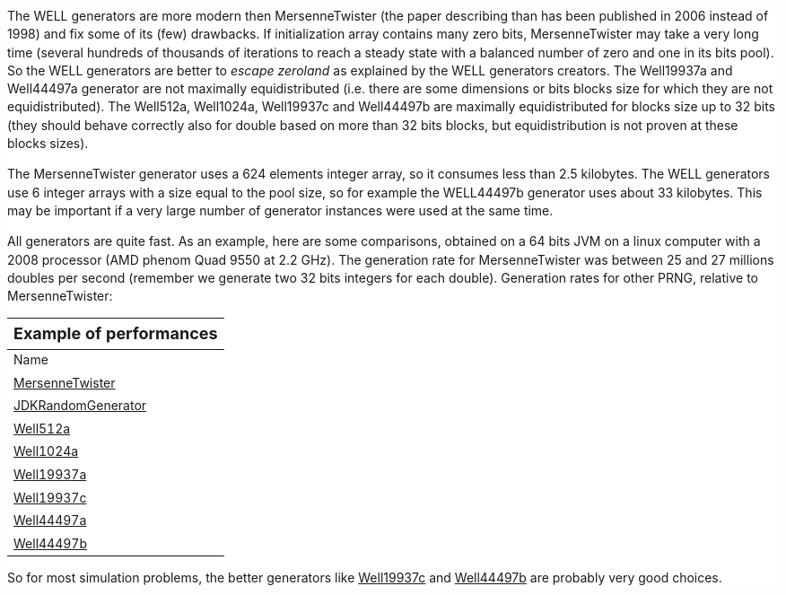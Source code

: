 The WELL generators are more modern then MersenneTwister (the paper describing than has been published
in 2006 instead of 1998) and fix some of its (few) drawbacks. If initialization array contains many
zero bits, MersenneTwister may take a very long time (several hundreds of thousands of iterations to
reach a steady state with a balanced number of zero and one in its bits pool). So the WELL generators
are better to <i>escape zeroland</i> as explained by the WELL generators creators. The Well19937a and
Well44497a generator are not maximally equidistributed (i.e. there are some dimensions or bits blocks
size for which they are not equidistributed). The Well512a, Well1024a, Well19937c and Well44497b are
maximally equidistributed for blocks size up to 32 bits (they should behave correctly also for double
based on more than 32 bits blocks, but equidistribution is not proven at these blocks sizes).


The MersenneTwister generator uses a 624 elements integer array, so it consumes less than 2.5 kilobytes.
The WELL generators use 6 integer arrays with a size equal to the pool size, so for example the
WELL44497b generator uses about 33 kilobytes. This may be important if a very large number of
generator instances were used at the same time.


All generators are quite fast. As an example, here are some comparisons, obtained on a 64 bits JVM on a
linux computer with a 2008 processor (AMD phenom Quad 9550 at 2.2 GHz). The generation rate for
MersenneTwister was between 25 and 27 millions doubles per second (remember we generate two 32 bits integers for
each double). Generation rates for other PRNG, relative to MersenneTwister:


| <font size="+1">Example of performances</font> |
| --- |
| Name | generation rate (relative to MersenneTwister) |
| [MersenneTwister](../apidocs/org/hipparchus/random/MersenneTwister.html) | 1 |
| [JDKRandomGenerator](../apidocs/org/hipparchus/random/JDKRandomGenerator.html) | between 0.96 and 1.16 |
| [Well512a](../apidocs/org/hipparchus/random/Well512a.html) | between 0.85 and 0.88 |
| [Well1024a](../apidocs/org/hipparchus/random/Well1024a.html) | between 0.63 and 0.73 |
| [Well19937a](../apidocs/org/hipparchus/random/Well19937a.html) | between 0.70 and 0.71 |
| [Well19937c](../apidocs/org/hipparchus/random/Well19937c.html) | between 0.57 and 0.71 |
| [Well44497a](../apidocs/org/hipparchus/random/Well44497a.html) | between 0.69 and 0.71 |
| [Well44497b](../apidocs/org/hipparchus/random/Well44497b.html) | between 0.65 and 0.71 |


So for most simulation problems, the better generators like <a
href="../apidocs/org.hipparchus/random/Well19937c.html">Well19937c</a> and <a
href="../apidocs/org.hipparchus/random/Well44497b.html">Well44497b</a> are probably very good choices.
